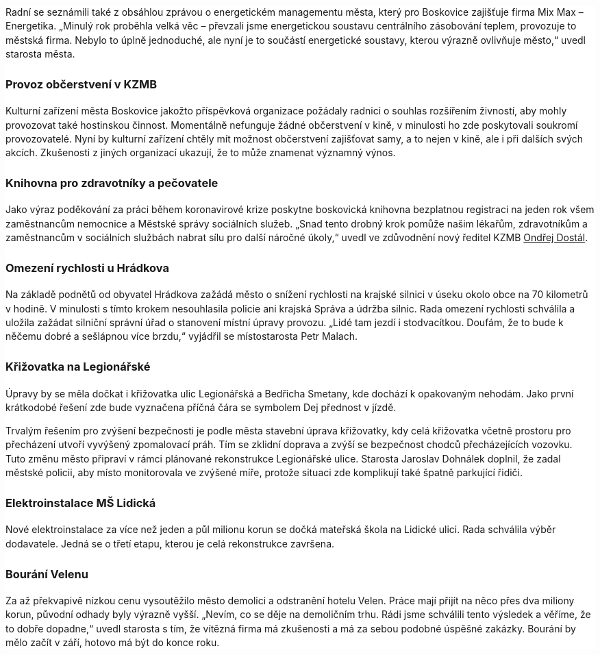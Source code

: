 Radní se seznámili také z obsáhlou zprávou o energetickém managementu města, který pro Boskovice zajišťuje firma Mix Max – Energetika. „Minulý rok proběhla velká věc – převzali jsme energetickou soustavu centrálního zásobování teplem, provozuje to městská firma. Nebylo to úplně jednoduché, ale nyní je to součástí energetické soustavy, kterou výrazně ovlivňuje město,“ uvedl starosta města.

### Provoz občerstvení v KZMB

Kulturní zařízení města Boskovice jakožto příspěvková organizace požádaly radnici o souhlas rozšířením živností, aby mohly provozovat také hostinskou činnost. Momentálně nefunguje žádné občerstvení v kině, v minulosti ho zde poskytovali soukromí provozovatelé. Nyní by kulturní zařízení chtěly mít možnost občerstvení zajišťovat samy, a to nejen v kině, ale i při dalších svých akcích. Zkušenosti z jiných organizací ukazují, že to může znamenat významný výnos.

### Knihovna pro zdravotníky a pečovatele

Jako výraz poděkování za práci během koronavirové krize poskytne boskovická knihovna bezplatnou registraci na jeden rok všem zaměstnancům nemocnice a Městské správy sociálních služeb. „Snad tento drobný krok pomůže našim lékařům, zdravotníkům a zaměstnancům v sociálních službách nabrat sílu pro další náročné úkoly,“ uvedl ve zdůvodnění nový ředitel KZMB [Ondřej Dostál](https://ohlasy.info/clanky/2021/03/dostal-nazivo.html).

### Omezení rychlosti u Hrádkova

Na základě podnětů od obyvatel Hrádkova zažádá město o snížení rychlosti na krajské silnici v úseku okolo obce na 70 kilometrů v hodině. V minulosti s tímto krokem nesouhlasila policie ani krajská Správa a údržba silnic. Rada omezení rychlosti schválila a uložila zažádat silniční správní úřad o stanovení místní úpravy provozu. „Lidé tam jezdí i stodvacítkou. Doufám, že to bude k něčemu dobré a sešlápnou více brzdu,“ vyjádřil se místostarosta Petr Malach.

### Křižovatka na Legionářské

Úpravy by se měla dočkat i křižovatka ulic Legionářská a Bedřicha Smetany, kde dochází k opakovaným nehodám. Jako první krátkodobé řešení zde bude vyznačena příčná čára se symbolem Dej přednost v jízdě.

Trvalým řešením pro zvýšení bezpečnosti je podle města stavební úprava křižovatky, kdy celá křižovatka včetně prostoru pro přecházení utvoří vyvýšený zpomalovací práh. Tím se zklidní doprava a zvýší se bezpečnost chodců přecházejících vozovku. Tuto změnu město připraví v rámci plánované rekonstrukce Legionářské ulice. Starosta Jaroslav Dohnálek doplnil, že zadal městské policii, aby místo monitorovala ve zvýšené míře, protože situaci zde komplikují také špatně parkující řidiči.

### Elektroinstalace MŠ Lidická

Nové elektroinstalace za více než jeden a půl milionu korun se dočká mateřská škola na Lidické ulici. Rada schválila výběr dodavatele. Jedná se o třetí etapu, kterou je celá rekonstrukce završena.

### Bourání Velenu

Za až překvapivě nízkou cenu vysoutěžilo město demolici a odstranění hotelu Velen. Práce mají přijít na něco přes dva miliony korun, původní odhady byly výrazně vyšší. „Nevím, co se děje na demoličním trhu. Rádi jsme schválili tento výsledek a věříme, že to dobře dopadne,“ uvedl starosta s tím, že vítězná firma má zkušenosti a má za sebou podobné úspěšné zakázky. Bourání by mělo začít v září, hotovo má být do konce roku.
